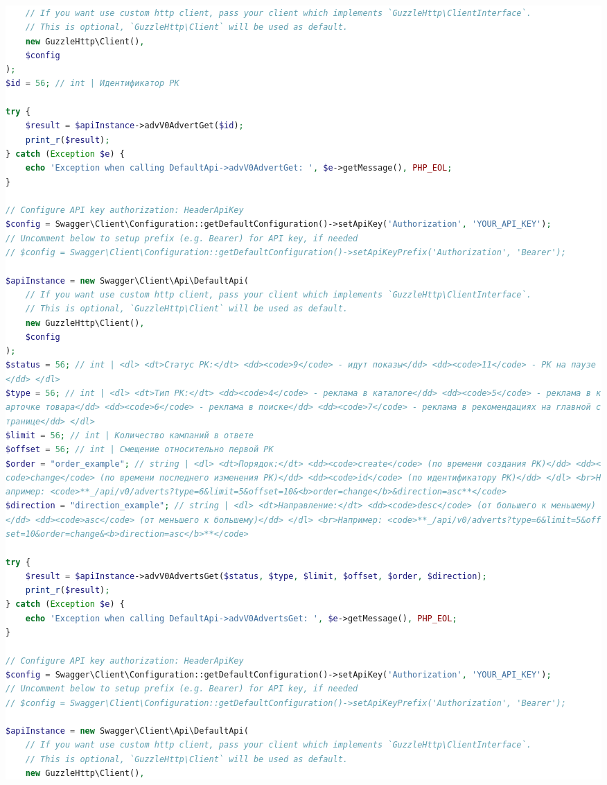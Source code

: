 ```php
    // If you want use custom http client, pass your client which implements `GuzzleHttp\ClientInterface`.
    // This is optional, `GuzzleHttp\Client` will be used as default.
    new GuzzleHttp\Client(),
    $config
);
$id = 56; // int | Идентификатор РК

try {
    $result = $apiInstance->advV0AdvertGet($id);
    print_r($result);
} catch (Exception $e) {
    echo 'Exception when calling DefaultApi->advV0AdvertGet: ', $e->getMessage(), PHP_EOL;
}

// Configure API key authorization: HeaderApiKey
$config = Swagger\Client\Configuration::getDefaultConfiguration()->setApiKey('Authorization', 'YOUR_API_KEY');
// Uncomment below to setup prefix (e.g. Bearer) for API key, if needed
// $config = Swagger\Client\Configuration::getDefaultConfiguration()->setApiKeyPrefix('Authorization', 'Bearer');

$apiInstance = new Swagger\Client\Api\DefaultApi(
    // If you want use custom http client, pass your client which implements `GuzzleHttp\ClientInterface`.
    // This is optional, `GuzzleHttp\Client` will be used as default.
    new GuzzleHttp\Client(),
    $config
);
$status = 56; // int | <dl> <dt>Статус РК:</dt> <dd><code>9</code> - идут показы</dd> <dd><code>11</code> - РК на паузе</dd> </dl>
$type = 56; // int | <dl> <dt>Тип РК:</dt> <dd><code>4</code> - реклама в каталоге</dd> <dd><code>5</code> - реклама в карточке товара</dd> <dd><code>6</code> - реклама в поиске</dd> <dd><code>7</code> - реклама в рекомендациях на главной странице</dd> </dl>
$limit = 56; // int | Количество кампаний в ответе
$offset = 56; // int | Смещение относительно первой РК
$order = "order_example"; // string | <dl> <dt>Порядок:</dt> <dd><code>create</code> (по времени создания РК)</dd> <dd><code>change</code> (по времени последнего изменения РК)</dd> <dd><code>id</code> (по идентификатору РК)</dd> </dl> <br>Например: <code>**_/api/v0/adverts?type=6&limit=5&offset=10&<b>order=change</b>&direction=asc**</code>
$direction = "direction_example"; // string | <dl> <dt>Направление:</dt> <dd><code>desc</code> (от большего к меньшему)</dd> <dd><code>asc</code> (от меньшего к большему)</dd> </dl> <br>Например: <code>**_/api/v0/adverts?type=6&limit=5&offset=10&order=change&<b>direction=asc</b>**</code>

try {
    $result = $apiInstance->advV0AdvertsGet($status, $type, $limit, $offset, $order, $direction);
    print_r($result);
} catch (Exception $e) {
    echo 'Exception when calling DefaultApi->advV0AdvertsGet: ', $e->getMessage(), PHP_EOL;
}

// Configure API key authorization: HeaderApiKey
$config = Swagger\Client\Configuration::getDefaultConfiguration()->setApiKey('Authorization', 'YOUR_API_KEY');
// Uncomment below to setup prefix (e.g. Bearer) for API key, if needed
// $config = Swagger\Client\Configuration::getDefaultConfiguration()->setApiKeyPrefix('Authorization', 'Bearer');

$apiInstance = new Swagger\Client\Api\DefaultApi(
    // If you want use custom http client, pass your client which implements `GuzzleHttp\ClientInterface`.
    // This is optional, `GuzzleHttp\Client` will be used as default.
    new GuzzleHttp\Client(),
```